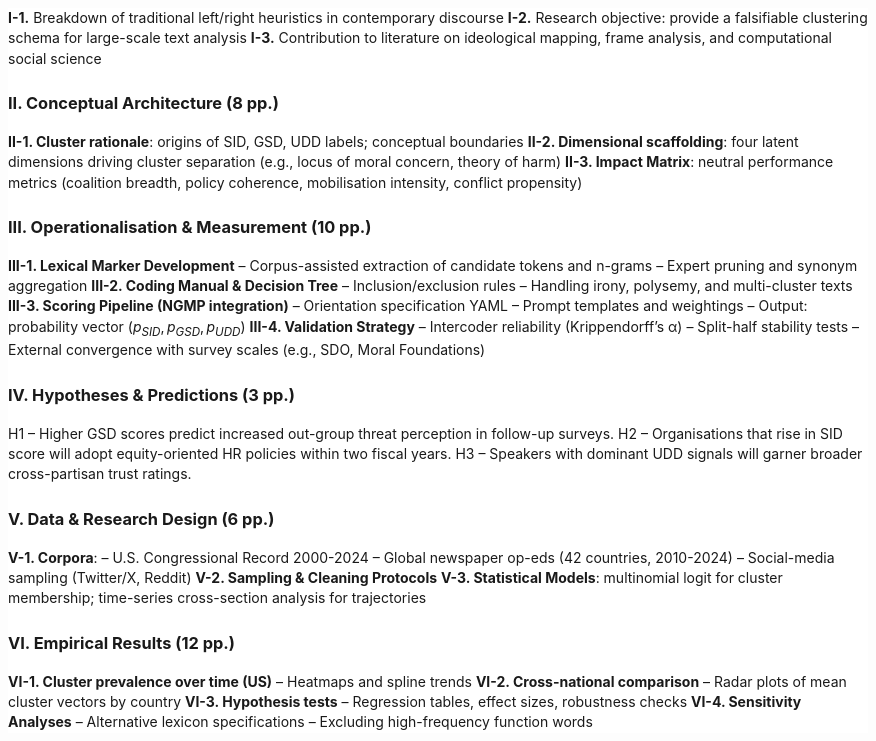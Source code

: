 **I-1.** Breakdown of traditional left/right heuristics in contemporary discourse
**I-2.** Research objective: provide a falsifiable clustering schema for large-scale text analysis
**I-3.** Contribution to literature on ideological mapping, frame analysis, and computational social science

### II. Conceptual Architecture (8 pp.)

**II-1. Cluster rationale**: origins of SID, GSD, UDD labels; conceptual boundaries
**II-2. Dimensional scaffolding**: four latent dimensions driving cluster separation (e.g., locus of moral concern, theory of harm)
**II-3. Impact Matrix**: neutral performance metrics (coalition breadth, policy coherence, mobilisation intensity, conflict propensity)

### III. Operationalisation \& Measurement (10 pp.)

**III-1. Lexical Marker Development**
– Corpus-assisted extraction of candidate tokens and n-grams
– Expert pruning and synonym aggregation
**III-2. Coding Manual \& Decision Tree**
– Inclusion/exclusion rules
– Handling irony, polysemy, and multi-cluster texts
**III-3. Scoring Pipeline (NGMP integration)**
– Orientation specification YAML
– Prompt templates and weightings
– Output: probability vector $(p_{SID}, p_{GSD}, p_{UDD})$
**III-4. Validation Strategy**
– Intercoder reliability (Krippendorff’s α)
– Split-half stability tests
– External convergence with survey scales (e.g., SDO, Moral Foundations)

### IV. Hypotheses \& Predictions (3 pp.)

H1 – Higher GSD scores predict increased out-group threat perception in follow-up surveys.
H2 – Organisations that rise in SID score will adopt equity-oriented HR policies within two fiscal years.
H3 – Speakers with dominant UDD signals will garner broader cross-partisan trust ratings.

### V. Data \& Research Design (6 pp.)

**V-1. Corpora**:
– U.S. Congressional Record 2000-2024
– Global newspaper op-eds (42 countries, 2010-2024)
– Social-media sampling (Twitter/X, Reddit)
**V-2. Sampling \& Cleaning Protocols**
**V-3. Statistical Models**: multinomial logit for cluster membership; time-series cross-section analysis for trajectories

### VI. Empirical Results (12 pp.)

**VI-1. Cluster prevalence over time (US)**
– Heatmaps and spline trends
**VI-2. Cross-national comparison**
– Radar plots of mean cluster vectors by country
**VI-3. Hypothesis tests**
– Regression tables, effect sizes, robustness checks
**VI-4. Sensitivity Analyses**
– Alternative lexicon specifications
– Excluding high-frequency function words
